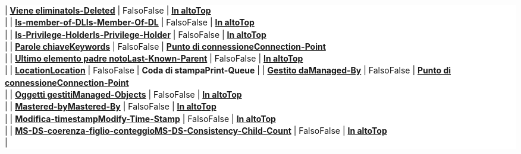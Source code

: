 | [<span data-ttu-id="d1fff-241">**Viene eliminato**</span><span class="sxs-lookup"><span data-stu-id="d1fff-241">**Is-Deleted**</span></span>](a-isdeleted.md)                                         | <span data-ttu-id="d1fff-242">Falso</span><span class="sxs-lookup"><span data-stu-id="d1fff-242">False</span></span>     | [<span data-ttu-id="d1fff-243">**In alto**</span><span class="sxs-lookup"><span data-stu-id="d1fff-243">**Top**</span></span>](c-top.md)<br/>                                                          |
| [<span data-ttu-id="d1fff-244">**Is-member-of-DL**</span><span class="sxs-lookup"><span data-stu-id="d1fff-244">**Is-Member-Of-DL**</span></span>](a-memberof.md)                                     | <span data-ttu-id="d1fff-245">Falso</span><span class="sxs-lookup"><span data-stu-id="d1fff-245">False</span></span>     | [<span data-ttu-id="d1fff-246">**In alto**</span><span class="sxs-lookup"><span data-stu-id="d1fff-246">**Top**</span></span>](c-top.md)<br/>                                                          |
| [<span data-ttu-id="d1fff-247">**Is-Privilege-Holder**</span><span class="sxs-lookup"><span data-stu-id="d1fff-247">**Is-Privilege-Holder**</span></span>](a-isprivilegeholder.md)                        | <span data-ttu-id="d1fff-248">Falso</span><span class="sxs-lookup"><span data-stu-id="d1fff-248">False</span></span>     | [<span data-ttu-id="d1fff-249">**In alto**</span><span class="sxs-lookup"><span data-stu-id="d1fff-249">**Top**</span></span>](c-top.md)<br/>                                                          |
| [<span data-ttu-id="d1fff-250">**Parole chiave**</span><span class="sxs-lookup"><span data-stu-id="d1fff-250">**Keywords**</span></span>](a-keywords.md)                                            | <span data-ttu-id="d1fff-251">Falso</span><span class="sxs-lookup"><span data-stu-id="d1fff-251">False</span></span>     | [<span data-ttu-id="d1fff-252">**Punto di connessione**</span><span class="sxs-lookup"><span data-stu-id="d1fff-252">**Connection-Point**</span></span>](c-connectionpoint.md)<br/>                                 |
| [<span data-ttu-id="d1fff-253">**Ultimo elemento padre noto**</span><span class="sxs-lookup"><span data-stu-id="d1fff-253">**Last-Known-Parent**</span></span>](a-lastknownparent.md)                            | <span data-ttu-id="d1fff-254">Falso</span><span class="sxs-lookup"><span data-stu-id="d1fff-254">False</span></span>     | [<span data-ttu-id="d1fff-255">**In alto**</span><span class="sxs-lookup"><span data-stu-id="d1fff-255">**Top**</span></span>](c-top.md)<br/>                                                          |
| [<span data-ttu-id="d1fff-256">**Location**</span><span class="sxs-lookup"><span data-stu-id="d1fff-256">**Location**</span></span>](a-location.md)                                            | <span data-ttu-id="d1fff-257">Falso</span><span class="sxs-lookup"><span data-stu-id="d1fff-257">False</span></span>     | <span data-ttu-id="d1fff-258">**Coda di stampa**</span><span class="sxs-lookup"><span data-stu-id="d1fff-258">**Print-Queue**</span></span>                                                                          |
| [<span data-ttu-id="d1fff-259">**Gestito da**</span><span class="sxs-lookup"><span data-stu-id="d1fff-259">**Managed-By**</span></span>](a-managedby.md)                                         | <span data-ttu-id="d1fff-260">Falso</span><span class="sxs-lookup"><span data-stu-id="d1fff-260">False</span></span>     | [<span data-ttu-id="d1fff-261">**Punto di connessione**</span><span class="sxs-lookup"><span data-stu-id="d1fff-261">**Connection-Point**</span></span>](c-connectionpoint.md)<br/>                                 |
| [<span data-ttu-id="d1fff-262">**Oggetti gestiti**</span><span class="sxs-lookup"><span data-stu-id="d1fff-262">**Managed-Objects**</span></span>](a-managedobjects.md)                               | <span data-ttu-id="d1fff-263">Falso</span><span class="sxs-lookup"><span data-stu-id="d1fff-263">False</span></span>     | [<span data-ttu-id="d1fff-264">**In alto**</span><span class="sxs-lookup"><span data-stu-id="d1fff-264">**Top**</span></span>](c-top.md)<br/>                                                          |
| [<span data-ttu-id="d1fff-265">**Mastered-by**</span><span class="sxs-lookup"><span data-stu-id="d1fff-265">**Mastered-By**</span></span>](a-masteredby.md)                                       | <span data-ttu-id="d1fff-266">Falso</span><span class="sxs-lookup"><span data-stu-id="d1fff-266">False</span></span>     | [<span data-ttu-id="d1fff-267">**In alto**</span><span class="sxs-lookup"><span data-stu-id="d1fff-267">**Top**</span></span>](c-top.md)<br/>                                                          |
| [<span data-ttu-id="d1fff-268">**Modifica-timestamp**</span><span class="sxs-lookup"><span data-stu-id="d1fff-268">**Modify-Time-Stamp**</span></span>](a-modifytimestamp.md)                            | <span data-ttu-id="d1fff-269">Falso</span><span class="sxs-lookup"><span data-stu-id="d1fff-269">False</span></span>     | [<span data-ttu-id="d1fff-270">**In alto**</span><span class="sxs-lookup"><span data-stu-id="d1fff-270">**Top**</span></span>](c-top.md)<br/>                                                          |
| [<span data-ttu-id="d1fff-271">**MS-DS-coerenza-figlio-conteggio**</span><span class="sxs-lookup"><span data-stu-id="d1fff-271">**MS-DS-Consistency-Child-Count**</span></span>](a-ms-ds-consistencychildcount.md)    | <span data-ttu-id="d1fff-272">Falso</span><span class="sxs-lookup"><span data-stu-id="d1fff-272">False</span></span>     | [<span data-ttu-id="d1fff-273">**In alto**</span><span class="sxs-lookup"><span data-stu-id="d1fff-273">**Top**</span></span>](c-top.md)<br/>                                                          |